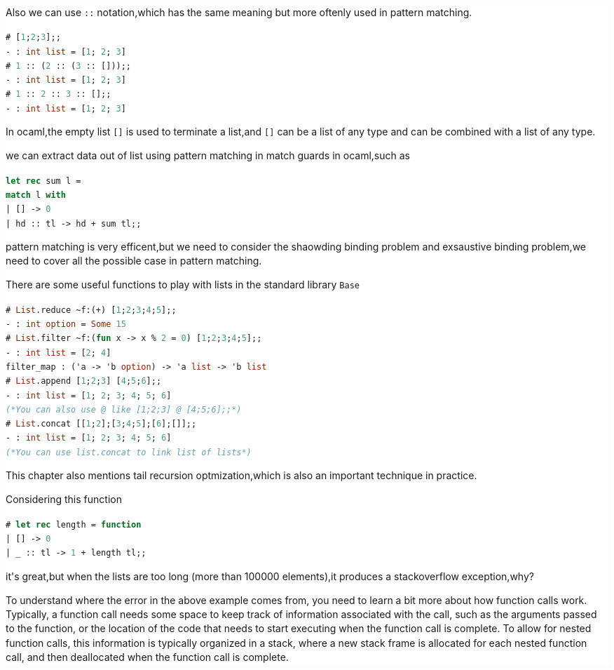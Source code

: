 Also we can use `::` notation,which has the same meaning but more oftenly used in pattern matching.

```ocaml
# [1;2;3];;
- : int list = [1; 2; 3]
# 1 :: (2 :: (3 :: []));;
- : int list = [1; 2; 3]
# 1 :: 2 :: 3 :: [];;
- : int list = [1; 2; 3]
```

In ocaml,the empty list `[]` is used to terminate a list,and `[]` can be a list of any type and can be combined with a list of any type.

we can extract data out of list using pattern matching in match guards in ocaml,such as

```ocaml
let rec sum l =
match l with
| [] -> 0
| hd :: tl -> hd + sum tl;;
```

pattern matching is very efficent,but we need to consider the shaowding binding problem and exsaustive binding problem,we need to cover all the possible case in pattern matching.

There are some useful functions to play with lists in the standard library `Base`

```ocaml
# List.reduce ~f:(+) [1;2;3;4;5];;
- : int option = Some 15
# List.filter ~f:(fun x -> x % 2 = 0) [1;2;3;4;5];;
- : int list = [2; 4]
filter_map : ('a -> 'b option) -> 'a list -> 'b list
# List.append [1;2;3] [4;5;6];;
- : int list = [1; 2; 3; 4; 5; 6]
(*You can also use @ like [1;2;3] @ [4;5;6];;*)
# List.concat [[1;2];[3;4;5];[6];[]];;
- : int list = [1; 2; 3; 4; 5; 6]
(*You can use list.concat to link list of lists*)
```

This chapter also mentions tail recursion optmization,which is also an important technique in practice.

Considering this function

```ocaml
# let rec length = function
| [] -> 0
| _ :: tl -> 1 + length tl;;
```

it's great,but when the lists are too long (more than 100000 elements),it produces a stackoverflow exception,why?

To understand where the error in the above example comes from, you need to learn a
bit more about how function calls work. Typically, a function call needs some space to
keep track of information associated with the call, such as the arguments passed to the
function, or the location of the code that needs to start executing when the function call
is complete. To allow for nested function calls, this information is typically organized
in a stack, where a new
 stack frame is allocated for each nested function call, and then
deallocated when the function call is complete.
